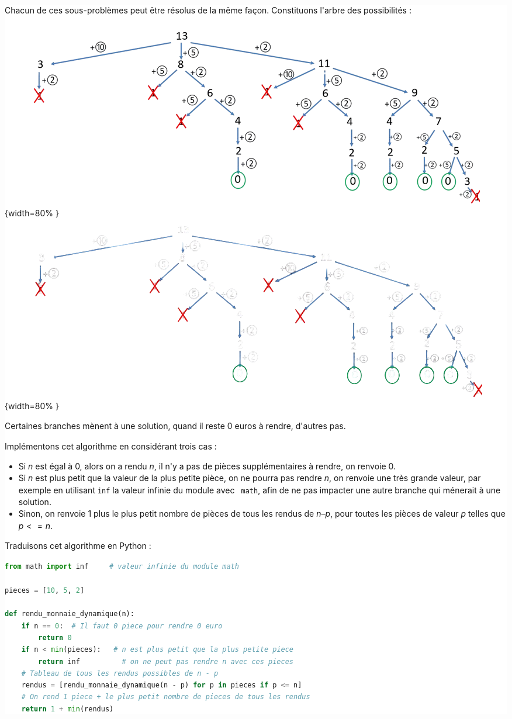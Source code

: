 
Chacun de ces sous-problèmes peut être résolus de la même façon. Constituons l'arbre des possibilités :

![Graphe de rendu de monnaie pour 13 euros - complet](assets/4-rendu-monnaie-2-light-mode.png#only-light){width=80% }
![Graphe de rendu de monnaie pour 13 euros - complet](assets/4-rendu-monnaie-2-dark-mode.png#only-dark){width=80% }

Certaines branches mènent à une solution, quand il reste 0 euros à rendre, d'autres pas. 

Implémentons cet algorithme en considérant trois cas :

-	Si $n$ est égal à 0, alors on a rendu $n$, il n'y a pas de pièces supplémentaires à rendre, on renvoie 0.
-	Si $n$ est plus petit que la valeur de la plus petite pièce, on ne pourra pas rendre $n$, on renvoie une très grande valeur, par exemple en utilisant `inf` la valeur infinie du module avec ` math`, afin de ne pas impacter une autre branche qui ménerait à une solution.
-	Sinon, on renvoie 1 plus le plus petit nombre de pièces de tous les rendus de $n – p$, pour toutes les pièces de valeur $p$ telles que $p <= n$. 

Traduisons cet algorithme en Python :

```py
from math import inf     # valeur infinie du module math

pieces = [10, 5, 2]

def rendu_monnaie_dynamique(n):
    if n == 0:  # Il faut 0 piece pour rendre 0 euro
        return 0                
    if n < min(pieces):   # n est plus petit que la plus petite piece
        return inf          # on ne peut pas rendre n avec ces pieces
    # Tableau de tous les rendus possibles de n - p
    rendus = [rendu_monnaie_dynamique(n - p) for p in pieces if p <= n]
    # On rend 1 piece + le plus petit nombre de pieces de tous les rendus
    return 1 + min(rendus)  
```

[^4.1]:   Cette méthode a été introduite au début des années 1950 par Richard Bellman.  Le terme "programmation" dans "programmation dynamique", ne doit pas s'entendre comme "utilisation d'un langage de programmation", mais comme synonyme de planification et ordonnancement.
[^4.3]:  $nb_i$ est donné par la formule de récurrence $nb_i = \underset{p \leq i}{\min}⁡ (1+ nb_{i-p})$.